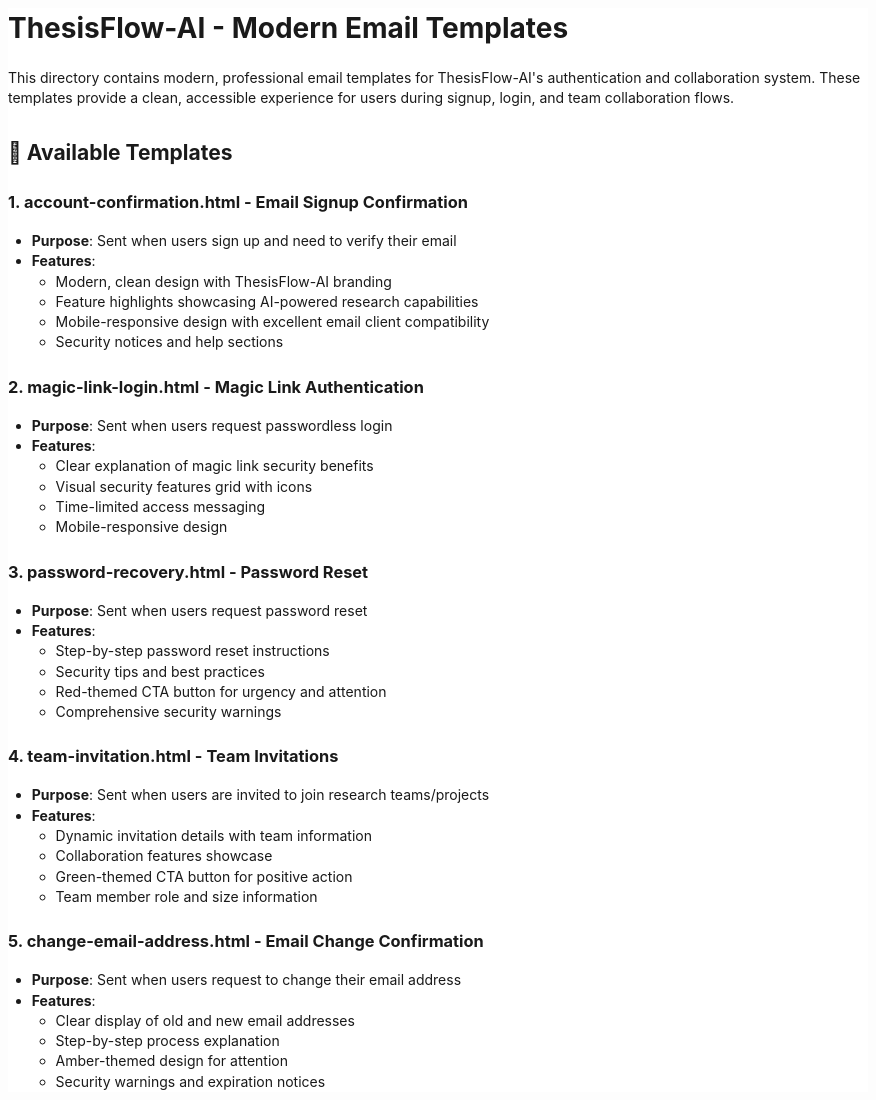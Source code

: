 # ThesisFlow-AI - Modern Email Templates

This directory contains modern, professional email templates for ThesisFlow-AI's authentication and collaboration system. These templates provide a clean, accessible experience for users during signup, login, and team collaboration flows.

## 📧 Available Templates

### 1. **account-confirmation.html** - Email Signup Confirmation
- **Purpose**: Sent when users sign up and need to verify their email
- **Features**: 
  - Modern, clean design with ThesisFlow-AI branding
  - Feature highlights showcasing AI-powered research capabilities
  - Mobile-responsive design with excellent email client compatibility
  - Security notices and help sections

### 2. **magic-link-login.html** - Magic Link Authentication
- **Purpose**: Sent when users request passwordless login
- **Features**:
  - Clear explanation of magic link security benefits
  - Visual security features grid with icons
  - Time-limited access messaging
  - Mobile-responsive design

### 3. **password-recovery.html** - Password Reset
- **Purpose**: Sent when users request password reset
- **Features**:
  - Step-by-step password reset instructions
  - Security tips and best practices
  - Red-themed CTA button for urgency and attention
  - Comprehensive security warnings

### 4. **team-invitation.html** - Team Invitations
- **Purpose**: Sent when users are invited to join research teams/projects
- **Features**:
  - Dynamic invitation details with team information
  - Collaboration features showcase
  - Green-themed CTA button for positive action
  - Team member role and size information

### 5. **change-email-address.html** - Email Change Confirmation
- **Purpose**: Sent when users request to change their email address
- **Features**:
  - Clear display of old and new email addresses
  - Step-by-step process explanation
  - Amber-themed design for attention
  - Security warnings and expiration notices
